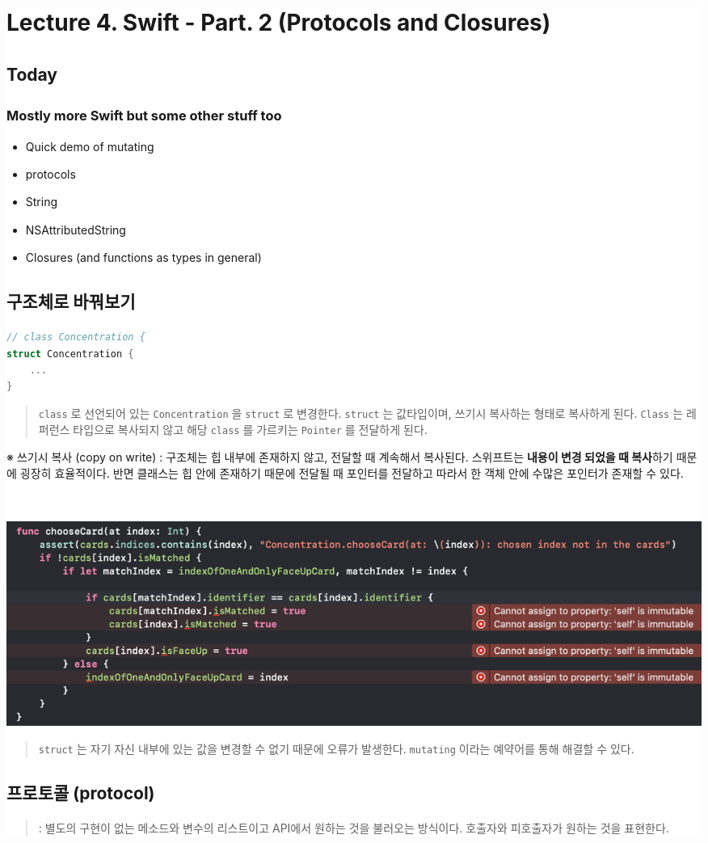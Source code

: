 # Lecture 4. Swift - Part. 2 (Protocols and Closures)

## Today

### Mostly more Swift but some other stuff too

- Quick demo of mutating

- protocols

- String

- NSAttributedString

- Closures (and functions as types in general)

## 구조체로 바꿔보기

```swift
// class Concentration {
struct Concentration {
	...
}
```

> `class` 로 선언되어 있는 `Concentration` 을 `struct` 로 변경한다. `struct` 는 값타입이며, 쓰기시 복사하는 형태로 복사하게 된다. `Class` 는 레퍼런스 타입으로 복사되지 않고 해당 `class` 를 가르키는 `Pointer` 를 전달하게 된다.

※ 쓰기시 복사 (copy on write) : 구조체는 힙 내부에 존재하지 않고, 전달할 때 계속해서 복사된다. 스위프트는 **내용이 변경 되었을 때 복사**하기 때문에 굉장히 효율적이다. 반면 클래스는 힙 안에 존재하기 때문에 전달될 때 포인터를 전달하고 따라서 한 객체 안에 수많은 포인터가 존재할 수 있다.

<br>

![error](images/change_struct_error.png)

> `struct` 는 자기 자신 내부에 있는 값을 변경할 수 없기 때문에 오류가 발생한다. `mutating` 이라는 예약어를 통해 해결할 수 있다.

## 프로토콜 (protocol)

> : 별도의 구현이 없는 메소드와 변수의 리스트이고 API에서 원하는 것을 불러오는 방식이다. 호출자와 피호출자가 원하는 것을 표현한다. 
